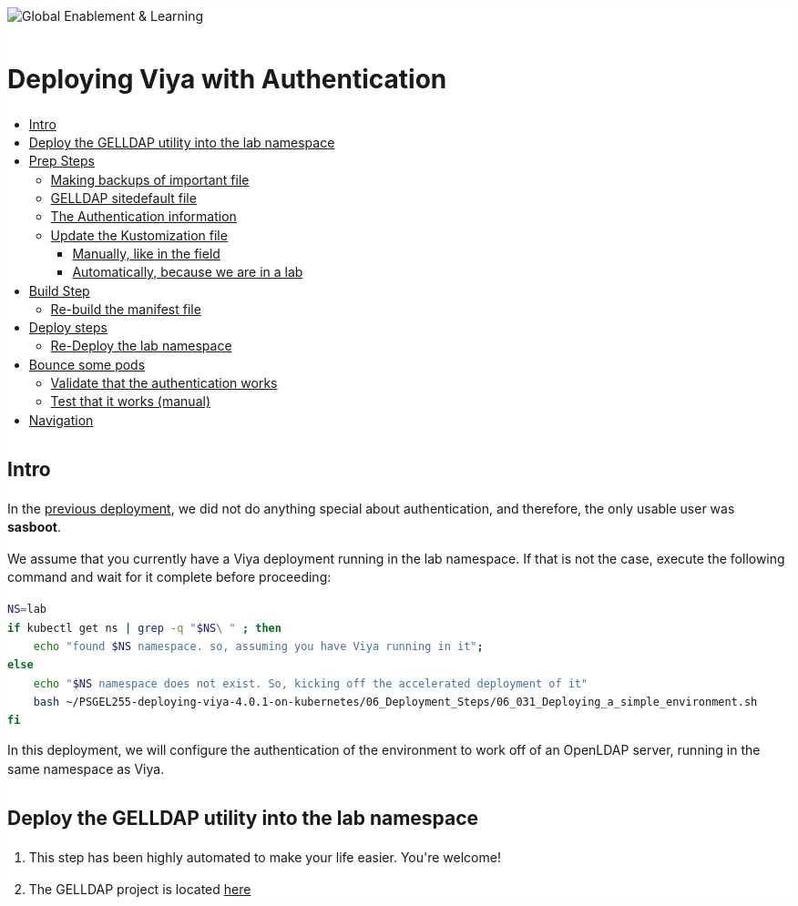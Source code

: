 ![Global Enablement & Learning](https://gelgitlab.race.sas.com/GEL/utilities/writing-content-in-markdown/-/raw/master/img/gel_banner_logo_tech-partners.jpg)

# Deploying Viya with Authentication

* [Intro](#intro)
* [Deploy the GELLDAP utility into the lab namespace](#deploy-the-gelldap-utility-into-the-lab-namespace)
* [Prep Steps](#prep-steps)
  * [Making backups of important file](#making-backups-of-important-file)
  * [GELLDAP sitedefault file](#gelldap-sitedefault-file)
  * [The Authentication information](#the-authentication-information)
  * [Update the Kustomization file](#update-the-kustomization-file)
    * [Manually, like in the field](#manually-like-in-the-field)
    * [Automatically, because we are in a lab](#automatically-because-we-are-in-a-lab)
* [Build Step](#build-step)
  * [Re-build the manifest file](#re-build-the-manifest-file)
* [Deploy steps](#deploy-steps)
  * [Re-Deploy the lab namespace](#re-deploy-the-lab-namespace)
* [Bounce some pods](#bounce-some-pods)
  * [Validate that the authentication works](#validate-that-the-authentication-works)
  * [Test that it works (manual)](#test-that-it-works-manual)
* [Navigation](#navigation)

## Intro

In the [previous deployment](01_Deploying_a_simple_environment.md), we did not do anything special about authentication, and therefore, the only usable user was **sasboot**.

We assume that you currently have a Viya deployment running in the lab namespace.
If that is not the case, execute the following command and wait for it complete before proceeding:

```sh
NS=lab
if kubectl get ns | grep -q "$NS\ " ; then
    echo "found $NS namespace. so, assuming you have Viya running in it";
else
    echo "$NS namespace does not exist. So, kicking off the accelerated deployment of it"
    bash ~/PSGEL255-deploying-viya-4.0.1-on-kubernetes/06_Deployment_Steps/06_031_Deploying_a_simple_environment.sh
fi

```

In this deployment, we will configure the authentication of the environment to work off of an OpenLDAP server, running in the same namespace as Viya.

## Deploy the GELLDAP utility into the lab namespace

1. This step has been highly automated to make your life easier. You're welcome!

1. The GELLDAP project is located [here](https://gelgitlab.race.sas.com/GEL/utilities/gelldap)
